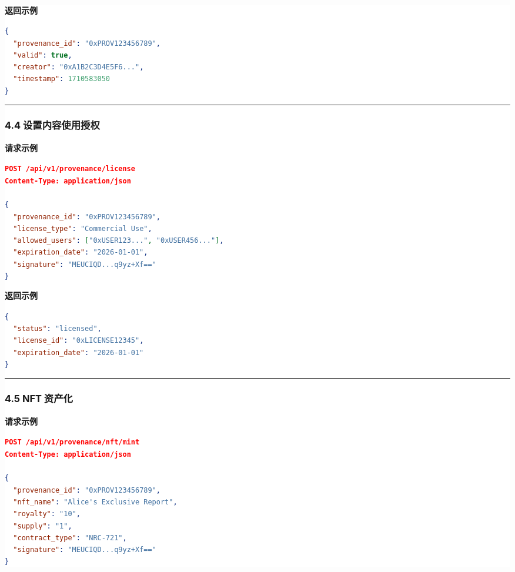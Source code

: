 **返回示例**
```json
{
  "provenance_id": "0xPROV123456789",
  "valid": true,
  "creator": "0xA1B2C3D4E5F6...",
  "timestamp": 1710583050
}
```

---

### **4.4 设置内容使用授权**
**请求示例**
```json
POST /api/v1/provenance/license
Content-Type: application/json

{
  "provenance_id": "0xPROV123456789",
  "license_type": "Commercial Use",
  "allowed_users": ["0xUSER123...", "0xUSER456..."],
  "expiration_date": "2026-01-01",
  "signature": "MEUCIQD...q9yz+Xf=="
}
```

**返回示例**
```json
{
  "status": "licensed",
  "license_id": "0xLICENSE12345",
  "expiration_date": "2026-01-01"
}
```

---

### **4.5 NFT 资产化**
**请求示例**
```json
POST /api/v1/provenance/nft/mint
Content-Type: application/json

{
  "provenance_id": "0xPROV123456789",
  "nft_name": "Alice's Exclusive Report",
  "royalty": "10",
  "supply": "1",
  "contract_type": "NRC-721",
  "signature": "MEUCIQD...q9yz+Xf=="
}
```
